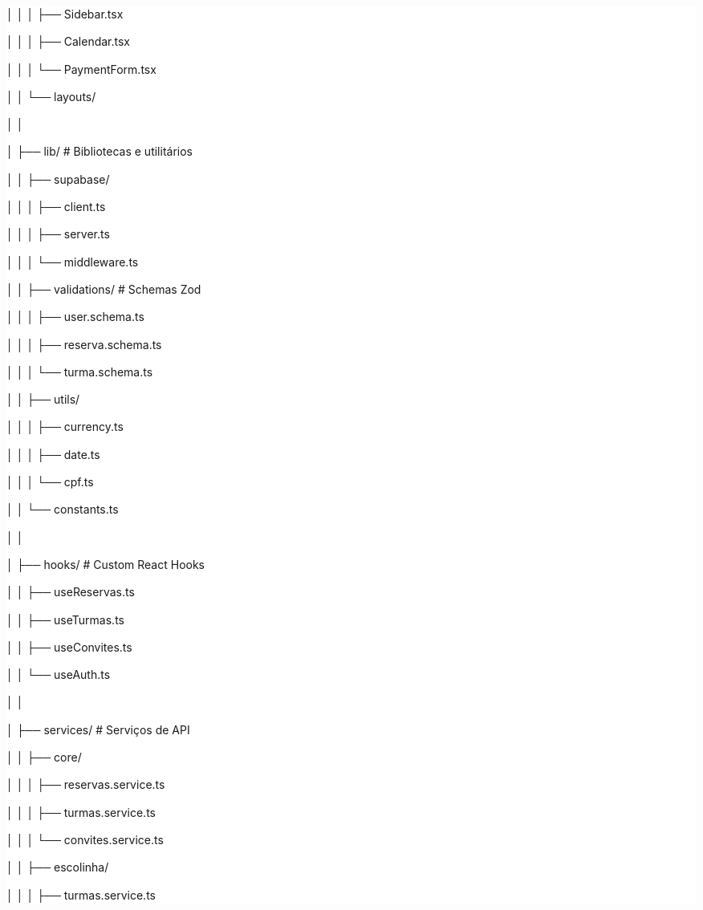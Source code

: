 │   │   │   ├── Sidebar.tsx

│   │   │   ├── Calendar.tsx

│   │   │   └── PaymentForm.tsx

│   │   └── layouts/

│   │

│   ├── lib/                          # Bibliotecas e utilitários

│   │   ├── supabase/

│   │   │   ├── client.ts

│   │   │   ├── server.ts

│   │   │   └── middleware.ts

│   │   ├── validations/              # Schemas Zod

│   │   │   ├── user.schema.ts

│   │   │   ├── reserva.schema.ts

│   │   │   └── turma.schema.ts

│   │   ├── utils/

│   │   │   ├── currency.ts

│   │   │   ├── date.ts

│   │   │   └── cpf.ts

│   │   └── constants.ts

│   │

│   ├── hooks/                        # Custom React Hooks

│   │   ├── useReservas.ts

│   │   ├── useTurmas.ts

│   │   ├── useConvites.ts

│   │   └── useAuth.ts

│   │

│   ├── services/                     # Serviços de API

│   │   ├── core/

│   │   │   ├── reservas.service.ts

│   │   │   ├── turmas.service.ts

│   │   │   └── convites.service.ts

│   │   ├── escolinha/

│   │   │   ├── turmas.service.ts
